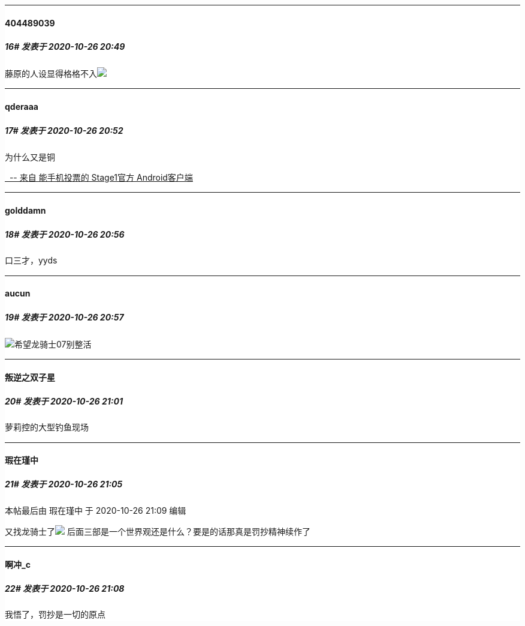 *****

####  404489039  
##### 16#       发表于 2020-10-26 20:49

藤原的人设显得格格不入<img src="https://static.saraba1st.com/image/smiley/face2017/067.png" referrerpolicy="no-referrer">

*****

####  qderaaa  
##### 17#       发表于 2020-10-26 20:52

为什么又是铜

[  -- 来自 能手机投票的 Stage1官方 Android客户端](https://www.coolapk.com/apk/140634)

*****

####  golddamn  
##### 18#       发表于 2020-10-26 20:56

口三才，yyds

*****

####  aucun  
##### 19#       发表于 2020-10-26 20:57

<img src="https://static.saraba1st.com/image/smiley/face2017/068.png" referrerpolicy="no-referrer">希望龙骑士07别整活

*****

####  叛逆之双子星  
##### 20#       发表于 2020-10-26 21:01

萝莉控的大型钓鱼现场

*****

####  瑕在瑾中  
##### 21#       发表于 2020-10-26 21:05

 本帖最后由 瑕在瑾中 于 2020-10-26 21:09 编辑 

又找龙骑士了<img src="https://static.saraba1st.com/image/smiley/face2017/065.png" referrerpolicy="no-referrer">
后面三部是一个世界观还是什么？要是的话那真是罚抄精神续作了

*****

####  啊冲_c  
##### 22#       发表于 2020-10-26 21:08

我悟了，罚抄是一切的原点
